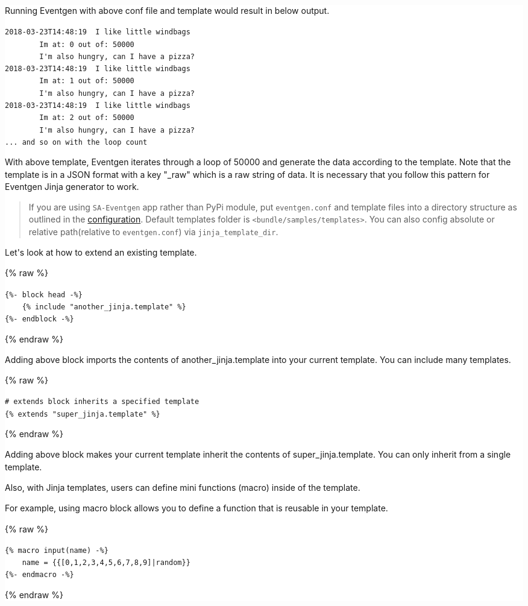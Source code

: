 Running Eventgen with above conf file and template would result in below output.
```
2018-03-23T14:48:19  I like little windbags
        Im at: 0 out of: 50000
        I'm also hungry, can I have a pizza?
2018-03-23T14:48:19  I like little windbags
        Im at: 1 out of: 50000
        I'm also hungry, can I have a pizza?
2018-03-23T14:48:19  I like little windbags
        Im at: 2 out of: 50000
        I'm also hungry, can I have a pizza?
... and so on with the loop count
```
With above template, Eventgen iterates through a loop of 50000 and generate the data according to the template.
Note that the template is in a JSON format with a key "_raw" which is a raw string of data. It is necessary that you follow this pattern for Eventgen Jinja generator to work.

> If you are using `SA-Eventgen` app rather than PyPi module, put `eventgen.conf` and template files into a directory structure as outlined in the [configuration](CONFIGURE.md).
Default templates folder is `<bundle/samples/templates>`. You can also config absolute or relative path(relative to `eventgen.conf`) via `jinja_template_dir`.

Let's look at how to extend an existing template.

{% raw %}
```
{%- block head -%}
    {% include "another_jinja.template" %}
{%- endblock -%}
```
{% endraw %}

Adding above block imports the contents of another_jinja.template into your current template. You can include many templates.


{% raw %}
```
# extends block inherits a specified template
{% extends "super_jinja.template" %}
```
{% endraw %}

Adding above block makes your current template inherit the contents of super_jinja.template. You can only inherit from a single template.

Also, with Jinja templates, users can define mini functions (macro) inside of the template.

For example, using macro block allows you to define a function that is reusable in your template.

{% raw %}
```
{% macro input(name) -%}
    name = {{[0,1,2,3,4,5,6,7,8,9]|random}}
{%- endmacro -%}
```
{% endraw %}
